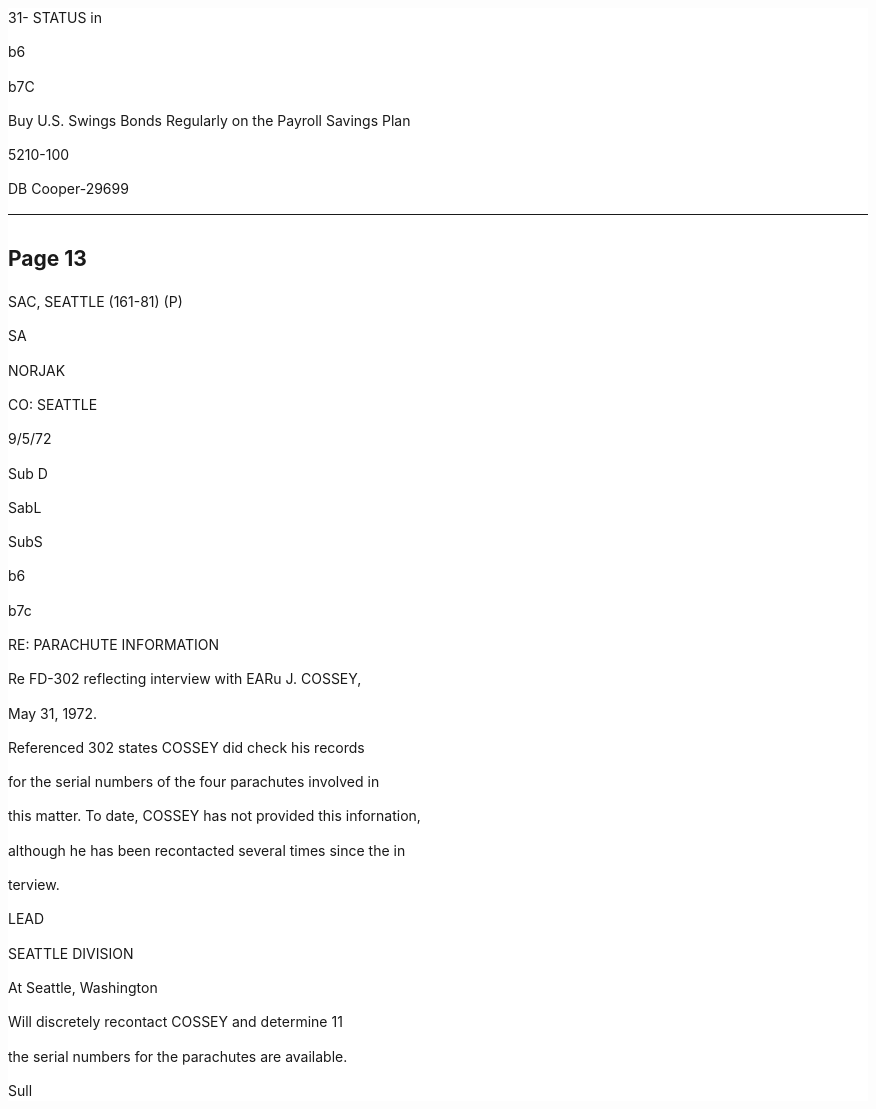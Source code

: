 31- STATUS in

b6

b7C

Buy U.S. Swings Bonds Regularly on the Payroll Savings Plan

5210-100

DB Cooper-29699

---

## Page 13

SAC, SEATTLE (161-81) (P)

SA

NORJAK

CO: SEATTLE

9/5/72

Sub D

SabL

SubS

b6

b7c

RE: PARACHUTE INFORMATION

Re FD-302 reflecting interview with EARu J. COSSEY,

May 31, 1972.

Referenced 302 states COSSEY did check his records

for the serial numbers of the four parachutes involved in

this matter. To date, COSSEY has not provided this infornation,

although he has been recontacted several times since the in

terview.

LEAD

SEATTLE DIVISION

At Seattle, Washington

Will discretely recontact COSSEY and determine 11

the serial numbers for the parachutes are available.

Sull
